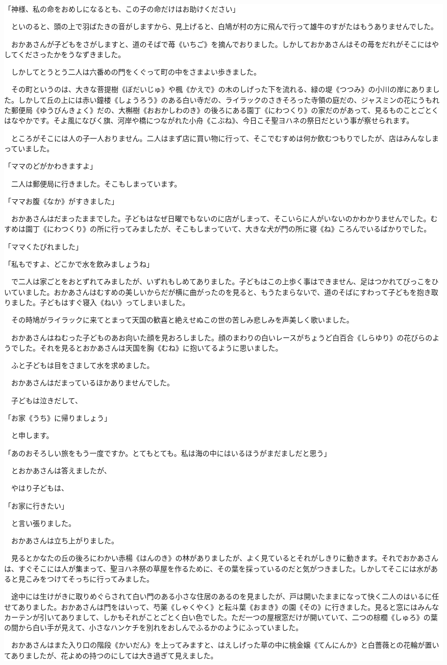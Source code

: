 「神様、私の命をおめしになるとも、この子の命だけはお助けください」

　といのると、頭の上で羽ばたきの音がしますから、見上げると、白鳩が村の方に飛んで行って雄牛のすがたはもうありませんでした。

　おかあさんが子どもをさがしますと、道のそばで苺《いちご》を摘んでおりました。しかしておかあさんはその苺をだれがそこにはやしてくださったかをうなずきました。

　しかしてとうとう二人は六番めの門をくぐって町の中をさまよい歩きました。

　その町というのは、大きな菩提樹《ぼだいじゅ》や楓《かえで》の木のしげった下を流れる、緑の堤《つつみ》の小川の岸にありました。しかして丘の上には赤い鐘楼《しょうろう》のある白い寺だの、ライラックのさきそろった寺領の庭だの、ジャスミンの花にうもれた郵便局《ゆうびんきょく》だの、大槲樹《おおかしわのき》の後ろにある園丁《にわつくり》の家だのがあって、見るものことごとくはなやかです。そよ風になびく旗、河岸や橋につながれた小舟《こぶね》、今日こそ聖ヨハネの祭日だという事が察せられます。

　ところがそこには人の子一人おりません。二人はまず店に買い物に行って、そこでむすめは何か飲むつもりでしたが、店はみんなしまっていました。

「ママのどがかわきますよ」

　二人は郵便局に行きました。そこもしまっています。

「ママお腹《なか》がすきました」

　おかあさんはだまったままでした。子どもはなぜ日曜でもないのに店がしまって、そこいらに人がいないのかわかりませんでした。むすめは園丁《にわつくり》の所に行ってみましたが、そこもしまっていて、大きな犬が門の所に寝《ね》ころんでいるばかりでした。

「ママくたびれました」

「私もですよ、どこかで水を飲みましょうね」

　で二人は家ごとをおとずれてみましたが、いずれもしめてありました。子どもはこの上歩く事はできません、足はつかれてびっこをひいていました。おかあさんはむすめの美しいからだが横に曲がったのを見ると、もうたまらないで、道のそばにすわって子どもを抱き取りました。子どもはすぐ寝入《ねい》ってしまいました。

　その時鳩がライラックに来てとまって天国の歓喜と絶えせぬこの世の苦しみ悲しみを声美しく歌いました。

　おかあさんはねむった子どものあお向いた顔を見おろしました。顔のまわりの白いレースがちょうど白百合《しらゆり》の花びらのようでした。それを見るとおかあさんは天国を胸《むね》に抱いてるように思いました。

　ふと子どもは目をさまして水を求めました。

　おかあさんはだまっているほかありませんでした。

　子どもは泣きだして、

「お家《うち》に帰りましょう」

　と申します。

「あのおそろしい旅をもう一度ですか。とてもとても。私は海の中にはいるほうがまだましだと思う」

　とおかあさんは答えましたが、

　やはり子どもは、

「お家に行きたい」

　と言い張りました。

　おかあさんは立ち上がりました。

　見るとかなたの丘の後ろにわかい赤楊《はんのき》の林がありましたが、よく見ているとそれがしきりに動きます。それでおかあさんは、すぐそこには人が集まって、聖ヨハネ祭の草屋を作るために、その葉を採っているのだと気がつきました。しかしてそこには水があると見こみをつけてそっちに行ってみました。

　途中には生けがきに取りめぐらされて白い門のある小さな住居のあるのを見ましたが、戸は開いたままになって快く二人のはいるに任せてありました。おかあさんは門をはいって、芍薬《しゃくやく》と耘斗葉《おまき》の園《その》に行きました。見ると窓にはみんなカーテンが引いてありまして、しかもそれがことごとく白い色でした。ただ一つの屋根窓だけが開いていて、二つの棕櫚《しゅろ》の葉の間から白い手が見えて、小さなハンケチを別れをおしんでふるかのようにふっていました。

　おかあさんはまた入り口の階段《かいだん》を上ってみますと、はえしげった草の中に桃金嬢《てんにんか》と白薔薇との花輪が置いてありましたが、花よめの持つのにしては大き過ぎて見えました。

